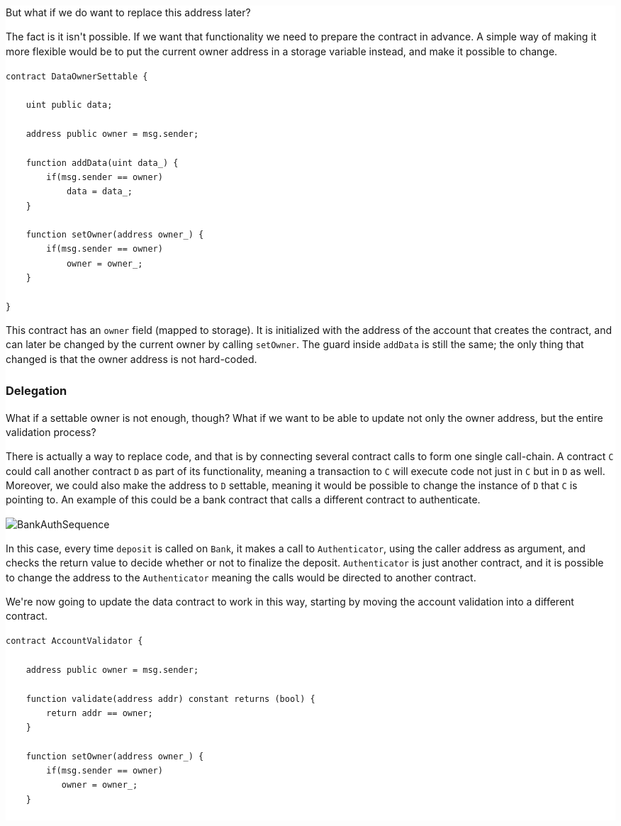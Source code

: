 But what if we do want to replace this address later?

The fact is it isn't possible. If we want that functionality we need to prepare the contract in advance. A simple way of making it more flexible would be to put the current owner address in a storage variable instead, and make it possible to change.

```
contract DataOwnerSettable {
    
    uint public data;
    
    address public owner = msg.sender;

    function addData(uint data_) {
        if(msg.sender == owner)
            data = data_;
    }
    
    function setOwner(address owner_) {
        if(msg.sender == owner)
            owner = owner_;
    }
    
}
```

This contract has an `owner` field (mapped to storage). It is initialized with the address of the account that creates the contract, and can later be changed by the current owner by calling `setOwner`. The guard inside `addData` is still the same; the only thing that changed is that the owner address is not hard-coded.

### Delegation

What if a settable owner is not enough, though? What if we want to be able to update not only the owner address, but the entire validation process?

There is actually a way to replace code, and that is by connecting several contract calls to form one single call-chain. A contract `C` could call another contract `D` as part of its functionality, meaning a transaction to `C` will execute code not just in `C` but in `D` as well. Moreover, we could also make the address to `D` settable, meaning it would be possible to change the instance of `D` that `C` is pointing to. An example of this could be a bank contract that calls a different contract to authenticate.

![BankAuthSequence](../images/bank-auth-sequence.png)

In this case, every time `deposit` is called on `Bank`, it makes a call to `Authenticator`, using the caller address as argument, and checks the return value to decide whether or not to finalize the deposit. `Authenticator` is just another contract, and it is possible to change the address to the `Authenticator` meaning the calls would be directed to another contract. 

We're now going to update the data contract to work in this way, starting by moving the account validation into a different contract.

```
contract AccountValidator {
    
    address public owner = msg.sender;
    
    function validate(address addr) constant returns (bool) {
        return addr == owner;
    }
    
    function setOwner(address owner_) {
        if(msg.sender == owner)
           owner = owner_;
    }
    
```